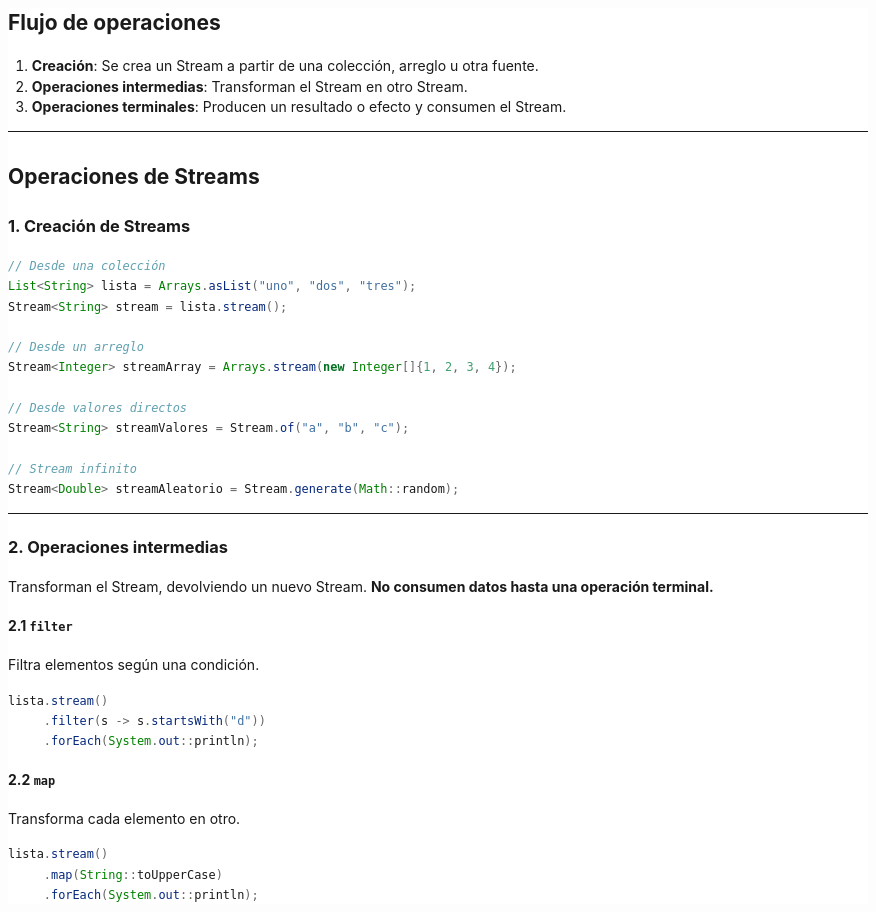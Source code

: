 
## Flujo de operaciones

1. **Creación**: Se crea un Stream a partir de una colección, arreglo u otra fuente.
2. **Operaciones intermedias**: Transforman el Stream en otro Stream.
3. **Operaciones terminales**: Producen un resultado o efecto y consumen el Stream.

---

## Operaciones de Streams

### 1. Creación de Streams

```java
// Desde una colección
List<String> lista = Arrays.asList("uno", "dos", "tres");
Stream<String> stream = lista.stream();

// Desde un arreglo
Stream<Integer> streamArray = Arrays.stream(new Integer[]{1, 2, 3, 4});

// Desde valores directos
Stream<String> streamValores = Stream.of("a", "b", "c");

// Stream infinito
Stream<Double> streamAleatorio = Stream.generate(Math::random);
```

---

### 2. Operaciones intermedias

Transforman el Stream, devolviendo un nuevo Stream. **No consumen datos hasta una operación terminal.**

#### 2.1 `filter`

Filtra elementos según una condición.

```java
lista.stream()
     .filter(s -> s.startsWith("d"))
     .forEach(System.out::println);
```

#### 2.2 `map`

Transforma cada elemento en otro.

```java
lista.stream()
     .map(String::toUpperCase)
     .forEach(System.out::println);
```
